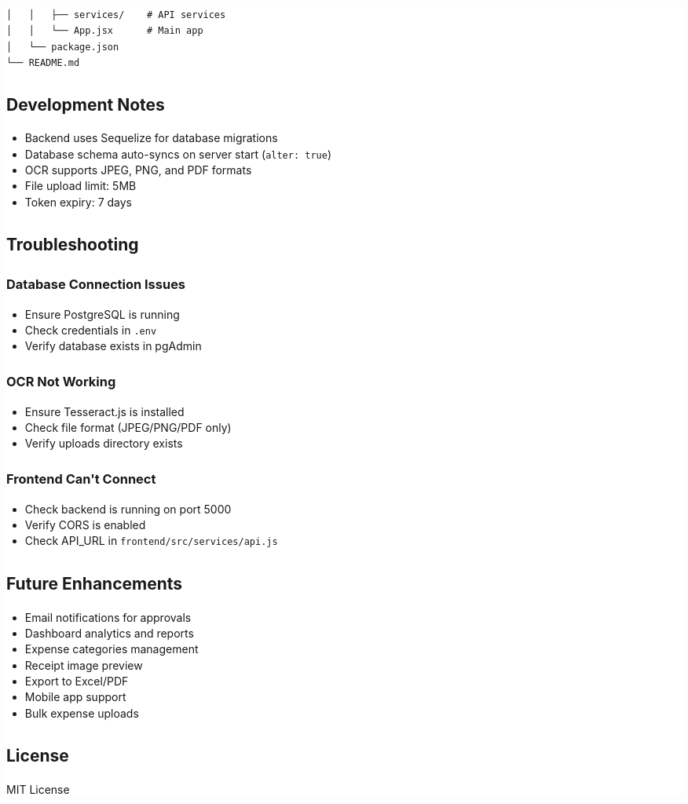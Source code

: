 ```
│   │   ├── services/    # API services
│   │   └── App.jsx      # Main app
│   └── package.json
└── README.md
```

## Development Notes

- Backend uses Sequelize for database migrations
- Database schema auto-syncs on server start (`alter: true`)
- OCR supports JPEG, PNG, and PDF formats
- File upload limit: 5MB
- Token expiry: 7 days

## Troubleshooting

### Database Connection Issues
- Ensure PostgreSQL is running
- Check credentials in `.env`
- Verify database exists in pgAdmin

### OCR Not Working
- Ensure Tesseract.js is installed
- Check file format (JPEG/PNG/PDF only)
- Verify uploads directory exists

### Frontend Can't Connect
- Check backend is running on port 5000
- Verify CORS is enabled
- Check API_URL in `frontend/src/services/api.js`

## Future Enhancements

- Email notifications for approvals
- Dashboard analytics and reports
- Expense categories management
- Receipt image preview
- Export to Excel/PDF
- Mobile app support
- Bulk expense uploads

## License

MIT License
